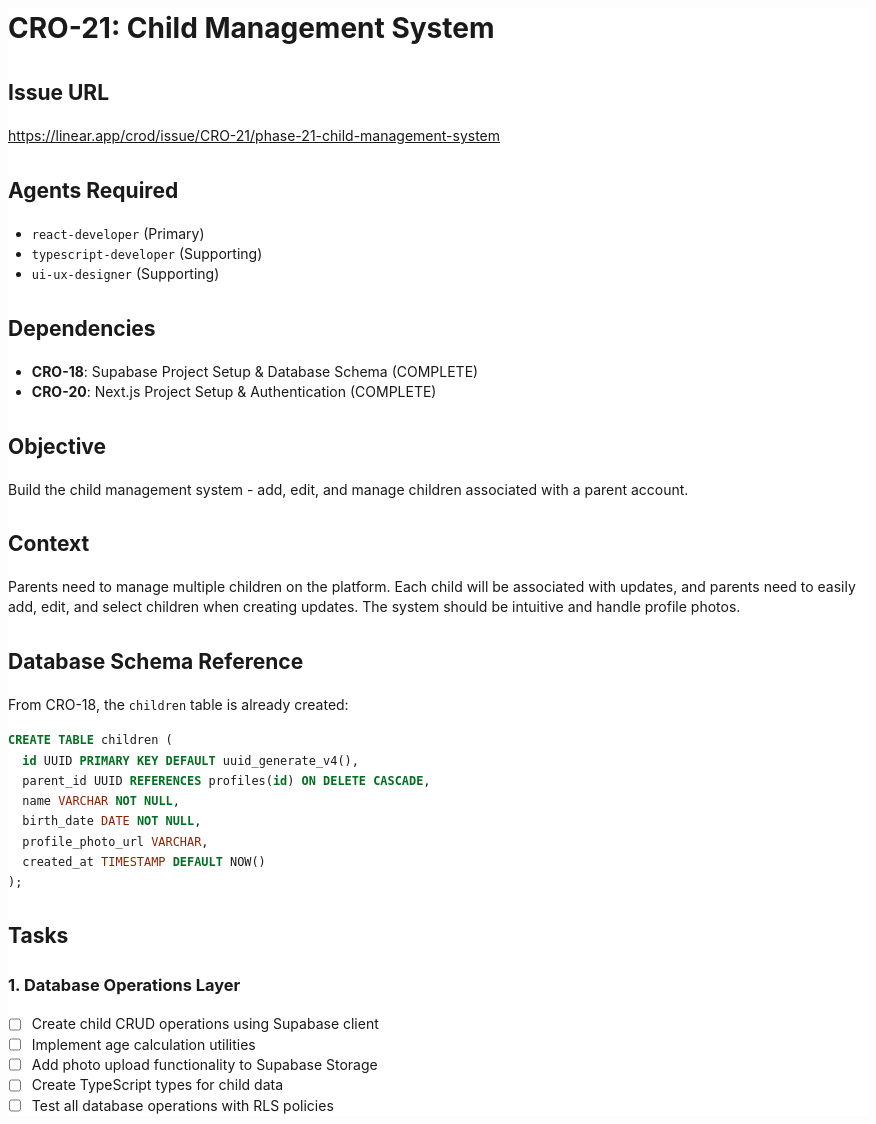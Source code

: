 # CRO-21: Child Management System

## Issue URL
https://linear.app/crod/issue/CRO-21/phase-21-child-management-system

## Agents Required
- `react-developer` (Primary)
- `typescript-developer` (Supporting)
- `ui-ux-designer` (Supporting)

## Dependencies
- **CRO-18**: Supabase Project Setup & Database Schema (COMPLETE)
- **CRO-20**: Next.js Project Setup & Authentication (COMPLETE)

## Objective
Build the child management system - add, edit, and manage children associated with a parent account.

## Context
Parents need to manage multiple children on the platform. Each child will be associated with updates, and parents need to easily add, edit, and select children when creating updates. The system should be intuitive and handle profile photos.

## Database Schema Reference
From CRO-18, the `children` table is already created:
```sql
CREATE TABLE children (
  id UUID PRIMARY KEY DEFAULT uuid_generate_v4(),
  parent_id UUID REFERENCES profiles(id) ON DELETE CASCADE,
  name VARCHAR NOT NULL,
  birth_date DATE NOT NULL,
  profile_photo_url VARCHAR,
  created_at TIMESTAMP DEFAULT NOW()
);
```

## Tasks

### 1. Database Operations Layer
- [ ] Create child CRUD operations using Supabase client
- [ ] Implement age calculation utilities
- [ ] Add photo upload functionality to Supabase Storage
- [ ] Create TypeScript types for child data
- [ ] Test all database operations with RLS policies
